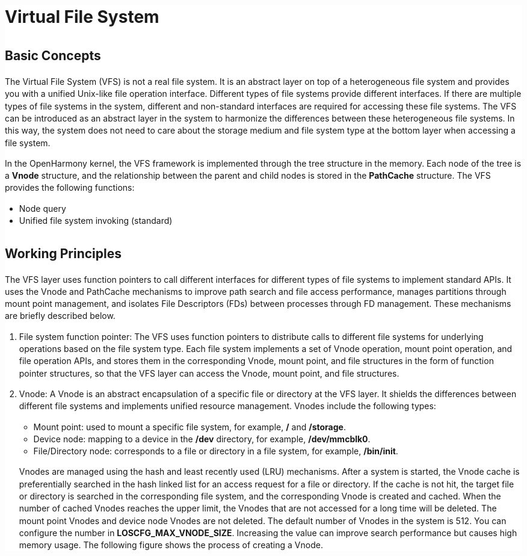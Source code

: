 # Virtual File System


## Basic Concepts<a name="section1253851143520"></a>

The Virtual File System \(VFS\) is not a real file system. It is an abstract layer on top of a heterogeneous file system and provides you with a unified Unix-like file operation interface. Different types of file systems provide different interfaces. If there are multiple types of file systems in the system, different and non-standard interfaces are required for accessing these file systems. The VFS can be introduced as an abstract layer in the system to harmonize the differences between these heterogeneous file systems. In this way, the system does not need to care about the storage medium and file system type at the bottom layer when accessing a file system.

In the OpenHarmony kernel, the VFS framework is implemented through the tree structure in the memory. Each node of the tree is a  **Vnode**  structure, and the relationship between the parent and child nodes is stored in the  **PathCache**  structure. The VFS provides the following functions:

-   Node query
-   Unified file system invoking \(standard\)

## Working Principles<a name="section14915913123510"></a>

The VFS layer uses function pointers to call different interfaces for different types of file systems to implement standard APIs. It uses the Vnode and PathCache mechanisms to improve path search and file access performance, manages partitions through mount point management, and isolates File Descriptors \(FDs\) between processes through FD management. These mechanisms are briefly described below.

1.  File system function pointer: The VFS uses function pointers to distribute calls to different file systems for underlying operations based on the file system type. Each file system implements a set of Vnode operation, mount point operation, and file operation APIs, and stores them in the corresponding Vnode, mount point, and file structures in the form of function pointer structures, so that the VFS layer can access the Vnode, mount point, and file structures.
2.  Vnode: A Vnode is an abstract encapsulation of a specific file or directory at the VFS layer. It shields the differences between different file systems and implements unified resource management. Vnodes include the following types:

    -   Mount point: used to mount a specific file system, for example,  **/**  and  **/storage**.
    -   Device node: mapping to a device in the  **/dev**  directory, for example,  **/dev/mmcblk0**.
    -   File/Directory node: corresponds to a file or directory in a file system, for example,  **/bin/init**.

    Vnodes are managed using the hash and least recently used \(LRU\) mechanisms. After a system is started, the Vnode cache is preferentially searched in the hash linked list for an access request for a file or directory. If the cache is not hit, the target file or directory is searched in the corresponding file system, and the corresponding Vnode is created and cached. When the number of cached Vnodes reaches the upper limit, the Vnodes that are not accessed for a long time will be deleted. The mount point Vnodes and device node Vnodes are not deleted. The default number of Vnodes in the system is 512. You can configure the number in  **LOSCFG\_MAX\_VNODE\_SIZE**. Increasing the value can improve search performance but causes high memory usage. The following figure shows the process of creating a Vnode.
